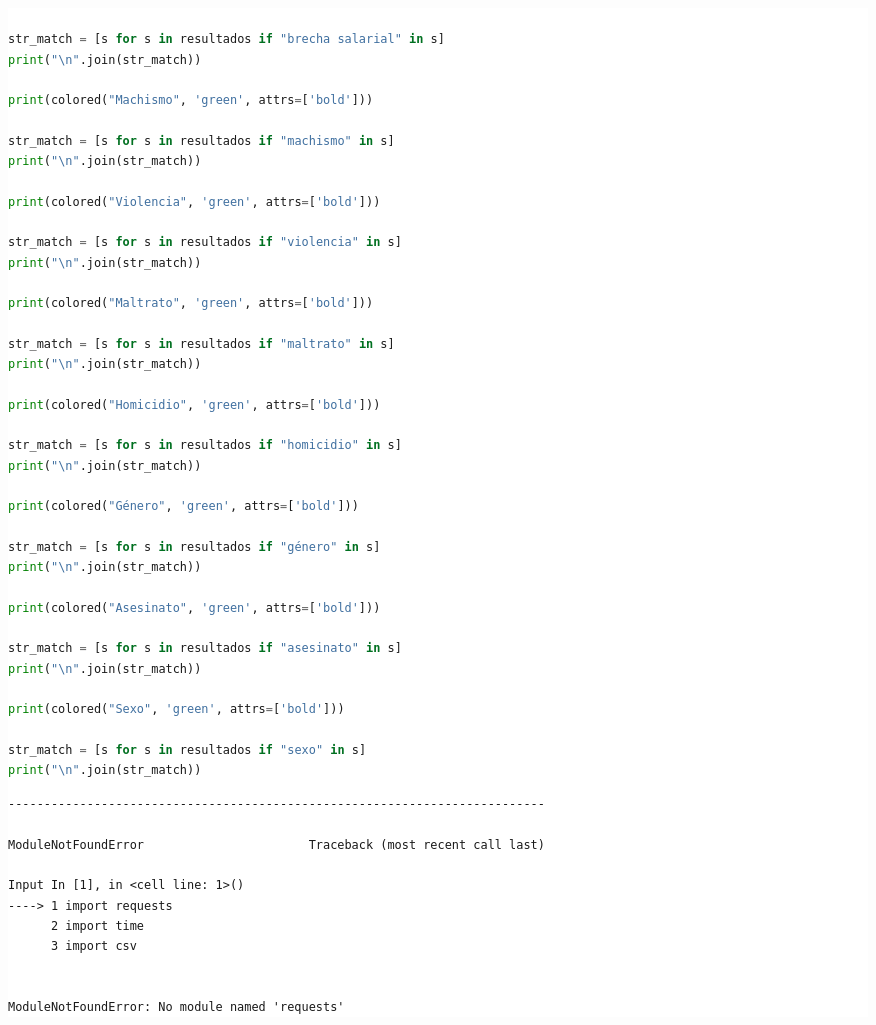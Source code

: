 ```python
 
str_match = [s for s in resultados if "brecha salarial" in s]
print("\n".join(str_match))
 
print(colored("Machismo", 'green', attrs=['bold']))
 
str_match = [s for s in resultados if "machismo" in s]
print("\n".join(str_match))
 
print(colored("Violencia", 'green', attrs=['bold']))
 
str_match = [s for s in resultados if "violencia" in s]
print("\n".join(str_match))
 
print(colored("Maltrato", 'green', attrs=['bold']))
 
str_match = [s for s in resultados if "maltrato" in s]
print("\n".join(str_match))
 
print(colored("Homicidio", 'green', attrs=['bold']))
 
str_match = [s for s in resultados if "homicidio" in s]
print("\n".join(str_match))
 
print(colored("Género", 'green', attrs=['bold']))
 
str_match = [s for s in resultados if "género" in s]
print("\n".join(str_match))
 
print(colored("Asesinato", 'green', attrs=['bold']))
 
str_match = [s for s in resultados if "asesinato" in s]
print("\n".join(str_match))
 
print(colored("Sexo", 'green', attrs=['bold']))
 
str_match = [s for s in resultados if "sexo" in s]
print("\n".join(str_match))
```


    ---------------------------------------------------------------------------

    ModuleNotFoundError                       Traceback (most recent call last)

    Input In [1], in <cell line: 1>()
    ----> 1 import requests
          2 import time
          3 import csv
    

    ModuleNotFoundError: No module named 'requests'

